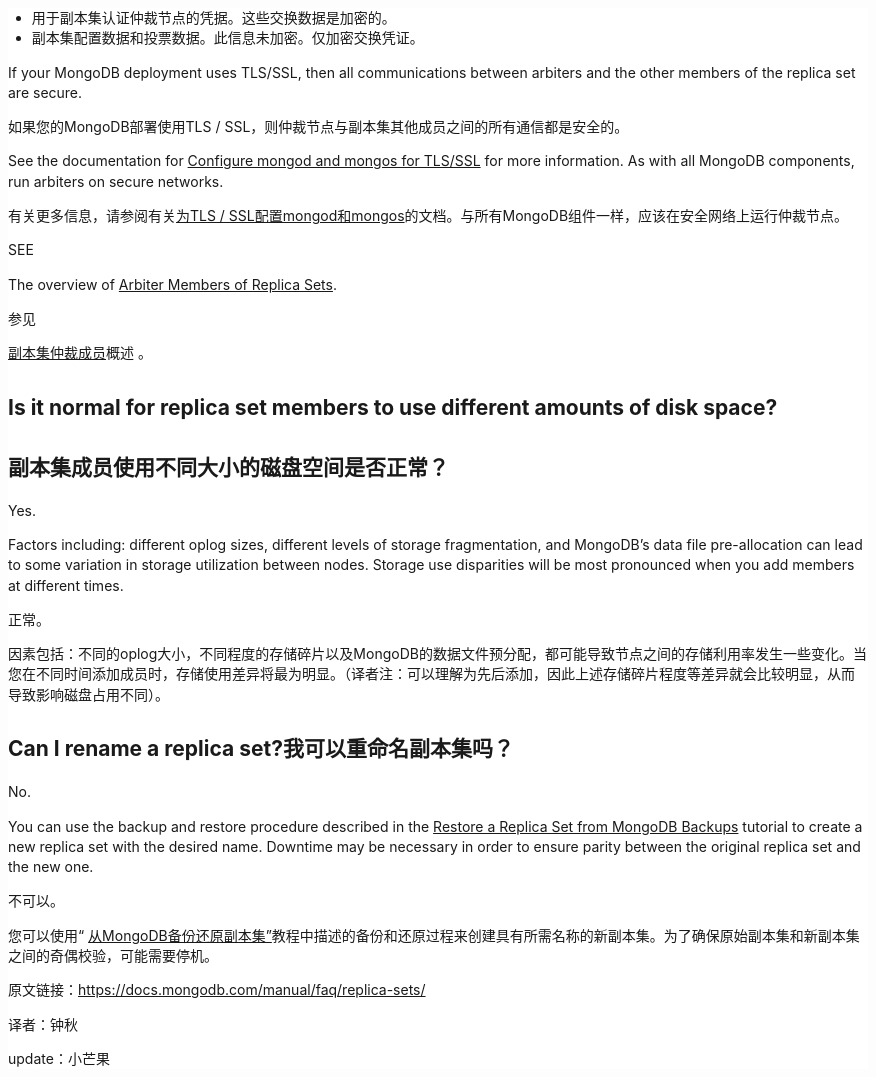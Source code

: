 - 用于副本集认证仲裁节点的凭据。这些交换数据是加密的。
- 副本集配置数据和投票数据。此信息未加密。仅加密交换凭证。

If your MongoDB deployment uses TLS/SSL, then all communications between arbiters and the other members of the replica set are secure.

如果您的MongoDB部署使用TLS / SSL，则仲裁节点与副本集其他成员之间的所有通信都是安全的。

See the documentation for [Configure mongod and mongos for TLS/SSL](https://docs.mongodb.com/manual/tutorial/configure-ssl/) for more information. As with all MongoDB components, run arbiters on secure networks.

有关更多信息，请参阅有关[为TLS / SSL配置mongod和mongos](https://docs.mongodb.com/manual/tutorial/configure-ssl/)的文档。与所有MongoDB组件一样，应该在安全网络上运行仲裁节点。

SEE

The overview of [Arbiter Members of Replica Sets](https://docs.mongodb.com/manual/core/replica-set-members/#replica-set-arbiters).

参见

[副本集仲裁成员](https://docs.mongodb.com/manual/core/replica-set-members/#replica-set-arbiters)概述 。



## Is it normal for replica set members to use different amounts of disk space?

## 副本集成员使用不同大小的磁盘空间是否正常？

Yes.

Factors including: different oplog sizes, different levels of storage fragmentation, and MongoDB’s data file pre-allocation can lead to some variation in storage utilization between nodes. Storage use disparities will be most pronounced when you add members at different times.

正常。

因素包括：不同的oplog大小，不同程度的存储碎片以及MongoDB的数据文件预分配，都可能导致节点之间的存储利用率发生一些变化。当您在不同时间添加成员时，存储使用差异将最为明显。（译者注：可以理解为先后添加，因此上述存储碎片程度等差异就会比较明显，从而导致影响磁盘占用不同）。



## Can I rename a replica set?我可以重命名副本集吗？

No.

You can use the backup and restore procedure described in the [Restore a Replica Set from MongoDB Backups](https://docs.mongodb.com/manual/tutorial/restore-replica-set-from-backup/) tutorial to create a new replica set with the desired name. Downtime may be necessary in order to ensure parity between the original replica set and the new one.

不可以。

您可以使用“ [从MongoDB备份还原副本集”](https://docs.mongodb.com/manual/tutorial/restore-replica-set-from-backup/)教程中描述的备份和还原过程来创建具有所需名称的新副本集。为了确保原始副本集和新副本集之间的奇偶校验，可能需要停机。



原文链接：https://docs.mongodb.com/manual/faq/replica-sets/

译者：钟秋

update：小芒果